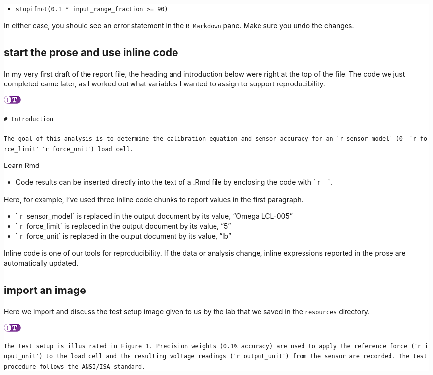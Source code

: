   - `stopifnot(0.1 * input_range_fraction >= 90)`

In either case, you should see an error statement in the `R Markdown`
pane. Make sure you undo the changes.

## start the prose and use inline code

In my very first draft of the report file, the heading and introduction
below were right at the top of the file. The code we just completed came
later, as I worked out what variables I wanted to assign to support
reproducibility.

![](../resources/images/text-icon.png)

<pre class="r"><code># Introduction

The goal of this analysis is to determine the calibration equation and sensor accuracy for an <code>`</code>r sensor_model<code>`</code> (0--<code>`</code>r force_limit<code>`</code> <code>`</code>r force_unit<code>`</code>) load cell. 
</code></pre>

Learn Rmd

  - Code results can be inserted directly into the text of a .Rmd file
    by enclosing the code with \` r    \`.

Here, for example, I’ve used three inline code chunks to report values
in the first paragraph.

  - \` r  sensor\_model\` is replaced in the output document by its
    value, “Omega LCL-005”
  - \` r  force\_limit\` is replaced in the output document by its
    value, “5”
  - \` r  force\_unit\` is replaced in the output document by its value,
    “lb”

Inline code is one of our tools for reproducibility. If the data or
analysis change, inline expressions reported in the prose are
automatically updated.

## import an image

Here we import and discuss the test setup image given to us by the lab
that we saved in the `resources`
directory.

![](../resources/images/text-icon.png)

<pre class="r"><code>The test setup is illustrated in Figure 1. Precision weights (0.1% accuracy) are used to apply the reference force (<code>`</code>r input_unit<code>`</code>) to the load cell and the resulting voltage readings (<code>`</code>r output_unit<code>`</code>) from the sensor are recorded. The test procedure follows the ANSI/ISA standard.
</code></pre>
